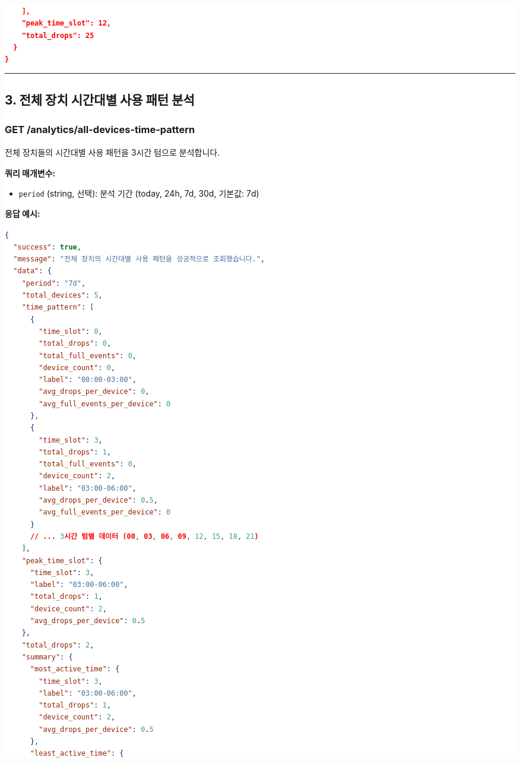 ```json
    ],
    "peak_time_slot": 12,
    "total_drops": 25
  }
}
```

---

## 3. 전체 장치 시간대별 사용 패턴 분석

### GET /analytics/all-devices-time-pattern
전체 장치들의 시간대별 사용 패턴을 3시간 텀으로 분석합니다.

**쿼리 매개변수:**
- `period` (string, 선택): 분석 기간 (today, 24h, 7d, 30d, 기본값: 7d)

**응답 예시:**
```json
{
  "success": true,
  "message": "전체 장치의 시간대별 사용 패턴을 성공적으로 조회했습니다.",
  "data": {
    "period": "7d",
    "total_devices": 5,
    "time_pattern": [
      {
        "time_slot": 0,
        "total_drops": 0,
        "total_full_events": 0,
        "device_count": 0,
        "label": "00:00-03:00",
        "avg_drops_per_device": 0,
        "avg_full_events_per_device": 0
      },
      {
        "time_slot": 3,
        "total_drops": 1,
        "total_full_events": 0,
        "device_count": 2,
        "label": "03:00-06:00",
        "avg_drops_per_device": 0.5,
        "avg_full_events_per_device": 0
      }
      // ... 3시간 텀별 데이터 (00, 03, 06, 09, 12, 15, 18, 21)
    ],
    "peak_time_slot": {
      "time_slot": 3,
      "label": "03:00-06:00",
      "total_drops": 1,
      "device_count": 2,
      "avg_drops_per_device": 0.5
    },
    "total_drops": 2,
    "summary": {
      "most_active_time": {
        "time_slot": 3,
        "label": "03:00-06:00",
        "total_drops": 1,
        "device_count": 2,
        "avg_drops_per_device": 0.5
      },
      "least_active_time": {
```
